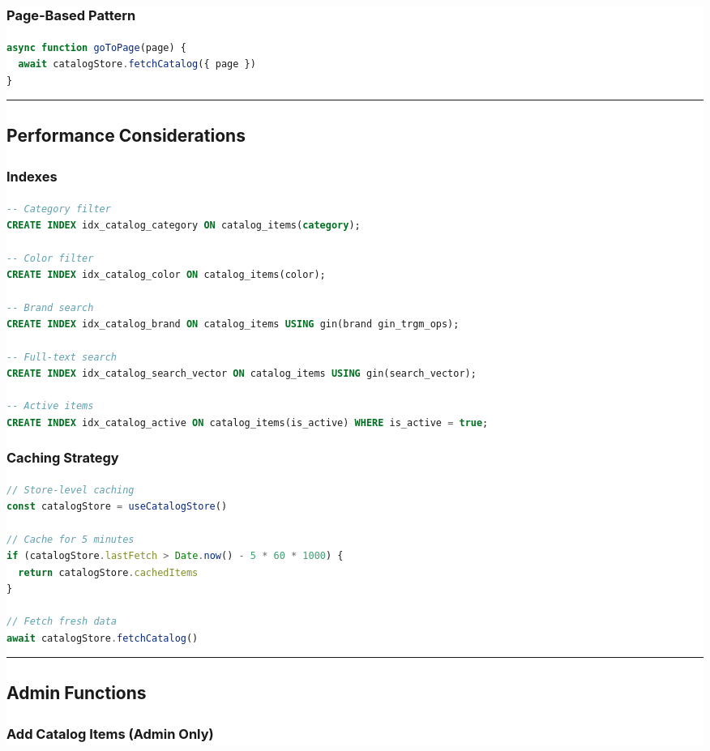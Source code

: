 ### Page-Based Pattern

```javascript
async function goToPage(page) {
  await catalogStore.fetchCatalog({ page })
}
```

---

## Performance Considerations

### Indexes

```sql
-- Category filter
CREATE INDEX idx_catalog_category ON catalog_items(category);

-- Color filter
CREATE INDEX idx_catalog_color ON catalog_items(color);

-- Brand search
CREATE INDEX idx_catalog_brand ON catalog_items USING gin(brand gin_trgm_ops);

-- Full-text search
CREATE INDEX idx_catalog_search_vector ON catalog_items USING gin(search_vector);

-- Active items
CREATE INDEX idx_catalog_active ON catalog_items(is_active) WHERE is_active = true;
```

### Caching Strategy

```javascript
// Store-level caching
const catalogStore = useCatalogStore()

// Cache for 5 minutes
if (catalogStore.lastFetch > Date.now() - 5 * 60 * 1000) {
  return catalogStore.cachedItems
}

// Fetch fresh data
await catalogStore.fetchCatalog()
```

---

## Admin Functions

### Add Catalog Items (Admin Only)
